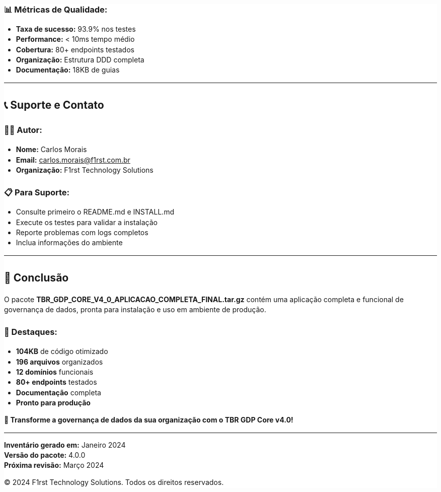 ### **📊 Métricas de Qualidade:**
- **Taxa de sucesso:** 93.9% nos testes
- **Performance:** < 10ms tempo médio
- **Cobertura:** 80+ endpoints testados
- **Organização:** Estrutura DDD completa
- **Documentação:** 18KB de guias

---

## 📞 **Suporte e Contato**

### **👨‍💻 Autor:**
- **Nome:** Carlos Morais
- **Email:** carlos.morais@f1rst.com.br
- **Organização:** F1rst Technology Solutions

### **📋 Para Suporte:**
- Consulte primeiro o README.md e INSTALL.md
- Execute os testes para validar a instalação
- Reporte problemas com logs completos
- Inclua informações do ambiente

---

## 🎉 **Conclusão**

O pacote **TBR_GDP_CORE_V4_0_APLICACAO_COMPLETA_FINAL.tar.gz** contém uma aplicação completa e funcional de governança de dados, pronta para instalação e uso em ambiente de produção.

### **🎯 Destaques:**
- **104KB** de código otimizado
- **196 arquivos** organizados
- **12 domínios** funcionais
- **80+ endpoints** testados
- **Documentação** completa
- **Pronto para produção**

**🚀 Transforme a governança de dados da sua organização com o TBR GDP Core v4.0!**

---

**Inventário gerado em:** Janeiro 2024  
**Versão do pacote:** 4.0.0  
**Próxima revisão:** Março 2024  

© 2024 F1rst Technology Solutions. Todos os direitos reservados.

